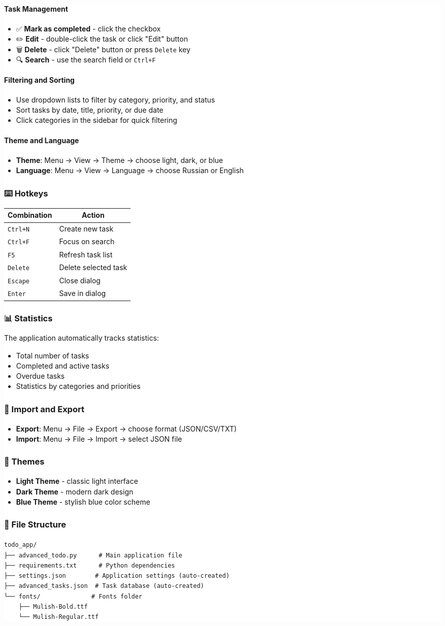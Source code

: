 #### Task Management
- ✅ **Mark as completed** - click the checkbox
- ✏️ **Edit** - double-click the task or click "Edit" button
- 🗑️ **Delete** - click "Delete" button or press `Delete` key
- 🔍 **Search** - use the search field or `Ctrl+F`

#### Filtering and Sorting
- Use dropdown lists to filter by category, priority, and status
- Sort tasks by date, title, priority, or due date
- Click categories in the sidebar for quick filtering

#### Theme and Language
- **Theme**: Menu → View → Theme → choose light, dark, or blue
- **Language**: Menu → View → Language → choose Russian or English

### ⌨️ Hotkeys

| Combination | Action |
|-------------|--------|
| `Ctrl+N` | Create new task |
| `Ctrl+F` | Focus on search |
| `F5` | Refresh task list |
| `Delete` | Delete selected task |
| `Escape` | Close dialog |
| `Enter` | Save in dialog |

### 📊 Statistics

The application automatically tracks statistics:
- Total number of tasks
- Completed and active tasks
- Overdue tasks
- Statistics by categories and priorities

### 💾 Import and Export

- **Export**: Menu → File → Export → choose format (JSON/CSV/TXT)
- **Import**: Menu → File → Import → select JSON file

### 🎨 Themes

- **Light Theme** - classic light interface
- **Dark Theme** - modern dark design
- **Blue Theme** - stylish blue color scheme

### 📁 File Structure

```
todo_app/
├── advanced_todo.py      # Main application file
├── requirements.txt      # Python dependencies
├── settings.json        # Application settings (auto-created)
├── advanced_tasks.json  # Task database (auto-created)
└── fonts/              # Fonts folder
    ├── Mulish-Bold.ttf
    └── Mulish-Regular.ttf
```
